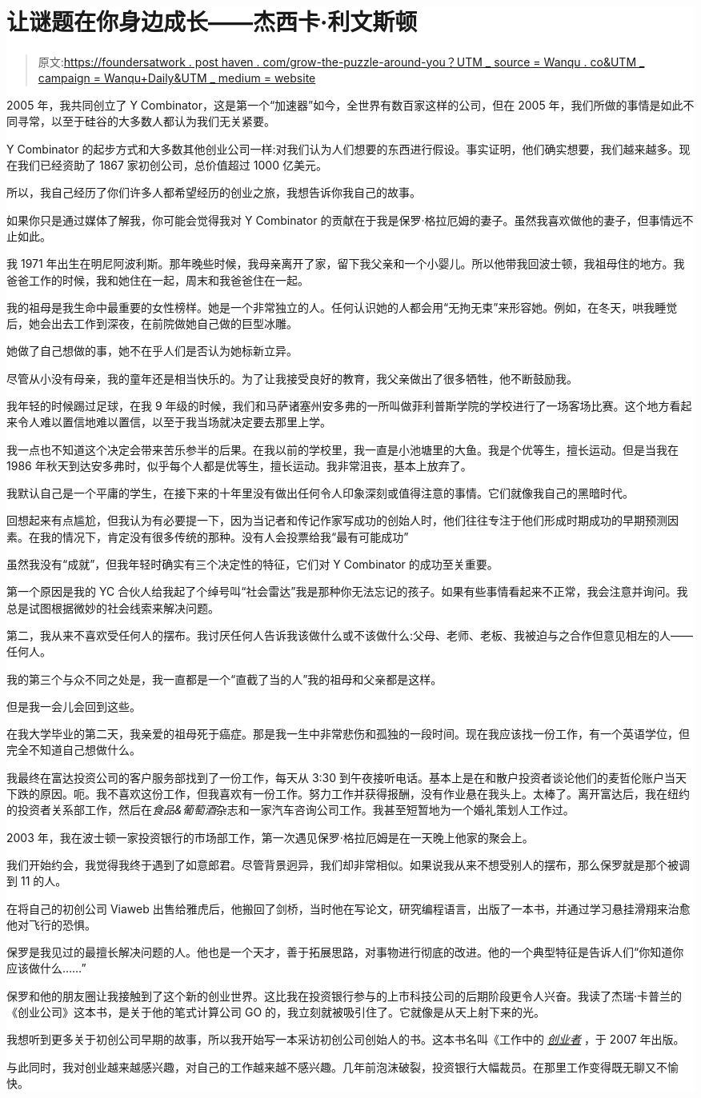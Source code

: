 # 让谜题在你身边成长——杰西卡·利文斯顿

> 原文:[https://foundersatwork . post haven . com/grow-the-puzzle-around-you？UTM _ source = Wanqu . co&UTM _ campaign = Wanqu+Daily&UTM _ medium = website](https://foundersatwork.posthaven.com/grow-the-puzzle-around-you?utm_source=wanqu.co&utm_campaign=Wanqu+Daily&utm_medium=website)

2005 年，我共同创立了 Y Combinator，这是第一个“加速器”如今，全世界有数百家这样的公司，但在 2005 年，我们所做的事情是如此不同寻常，以至于硅谷的大多数人都认为我们无关紧要。

Y Combinator 的起步方式和大多数其他创业公司一样:对我们认为人们想要的东西进行假设。事实证明，他们确实想要，我们越来越多。现在我们已经资助了 1867 家初创公司，总价值超过 1000 亿美元。

所以，我自己经历了你们许多人都希望经历的创业之旅，我想告诉你我自己的故事。

如果你只是通过媒体了解我，你可能会觉得我对 Y Combinator 的贡献在于我是保罗·格拉厄姆的妻子。虽然我喜欢做他的妻子，但事情远不止如此。

我 1971 年出生在明尼阿波利斯。那年晚些时候，我母亲离开了家，留下我父亲和一个小婴儿。所以他带我回波士顿，我祖母住的地方。我爸爸工作的时候，我和她住在一起，周末和我爸爸住在一起。

我的祖母是我生命中最重要的女性榜样。她是一个非常独立的人。任何认识她的人都会用“无拘无束”来形容她。例如，在冬天，哄我睡觉后，她会出去工作到深夜，在前院做她自己做的巨型冰雕。

她做了自己想做的事，她不在乎人们是否认为她标新立异。

尽管从小没有母亲，我的童年还是相当快乐的。为了让我接受良好的教育，我父亲做出了很多牺牲，他不断鼓励我。

我年轻的时候踢过足球，在我 9 年级的时候，我们和马萨诸塞州安多弗的一所叫做菲利普斯学院的学校进行了一场客场比赛。这个地方看起来令人难以置信地难以置信，以至于我当场就决定要去那里上学。

我一点也不知道这个决定会带来苦乐参半的后果。在我以前的学校里，我一直是小池塘里的大鱼。我是个优等生，擅长运动。但是当我在 1986 年秋天到达安多弗时，似乎每个人都是优等生，擅长运动。我非常沮丧，基本上放弃了。

我默认自己是一个平庸的学生，在接下来的十年里没有做出任何令人印象深刻或值得注意的事情。它们就像我自己的黑暗时代。

回想起来有点尴尬，但我认为有必要提一下，因为当记者和传记作家写成功的创始人时，他们往往专注于他们形成时期成功的早期预测因素。在我的情况下，肯定没有很多传统的那种。没有人会投票给我“最有可能成功”

虽然我没有“成就”，但我年轻时确实有三个决定性的特征，它们对 Y Combinator 的成功至关重要。

第一个原因是我的 YC 合伙人给我起了个绰号叫“社会雷达”我是那种你无法忘记的孩子。如果有些事情看起来不正常，我会注意并询问。我总是试图根据微妙的社会线索来解决问题。

第二，我从来不喜欢受任何人的摆布。我讨厌任何人告诉我该做什么或不该做什么:父母、老师、老板、我被迫与之合作但意见相左的人——任何人。

我的第三个与众不同之处是，我一直都是一个“直截了当的人”我的祖母和父亲都是这样。

但是我一会儿会回到这些。

在我大学毕业的第二天，我亲爱的祖母死于癌症。那是我一生中非常悲伤和孤独的一段时间。现在我应该找一份工作，有一个英语学位，但完全不知道自己想做什么。

我最终在富达投资公司的客户服务部找到了一份工作，每天从 3:30 到午夜接听电话。基本上是在和散户投资者谈论他们的麦哲伦账户当天下跌的原因。呃。我不喜欢这份工作，但我喜欢有一份工作。努力工作并获得报酬，没有作业悬在我头上。太棒了。离开富达后，我在纽约的投资者关系部工作，然后在*食品&葡萄酒*杂志和一家汽车咨询公司工作。我甚至短暂地为一个婚礼策划人工作过。

2003 年，我在波士顿一家投资银行的市场部工作，第一次遇见保罗·格拉厄姆是在一天晚上他家的聚会上。

我们开始约会，我觉得我终于遇到了如意郎君。尽管背景迥异，我们却非常相似。如果说我从来不想受别人的摆布，那么保罗就是那个被调到 11 的人。

在将自己的初创公司 Viaweb 出售给雅虎后，他搬回了剑桥，当时他在写论文，研究编程语言，出版了一本书，并通过学习悬挂滑翔来治愈他对飞行的恐惧。

保罗是我见过的最擅长解决问题的人。他也是一个天才，善于拓展思路，对事物进行彻底的改进。他的一个典型特征是告诉人们“你知道你应该做什么……”

保罗和他的朋友圈让我接触到了这个新的创业世界。这比我在投资银行参与的上市科技公司的后期阶段更令人兴奋。我读了杰瑞·卡普兰的《创业公司》这本书，是关于他的笔式计算公司 GO 的，我立刻就被吸引住了。它就像是从天上射下来的光。

我想听到更多关于初创公司早期的故事，所以我开始写一本采访初创公司创始人的书。这本书名叫《工作中的 *[创业者](https://www.amazon.com/Founders-Work-Stories-Startups-Early/dp/1430210788)* ，于 2007 年出版。

与此同时，我对创业越来越感兴趣，对自己的工作越来越不感兴趣。几年前泡沫破裂，投资银行大幅裁员。在那里工作变得既无聊又不愉快。
